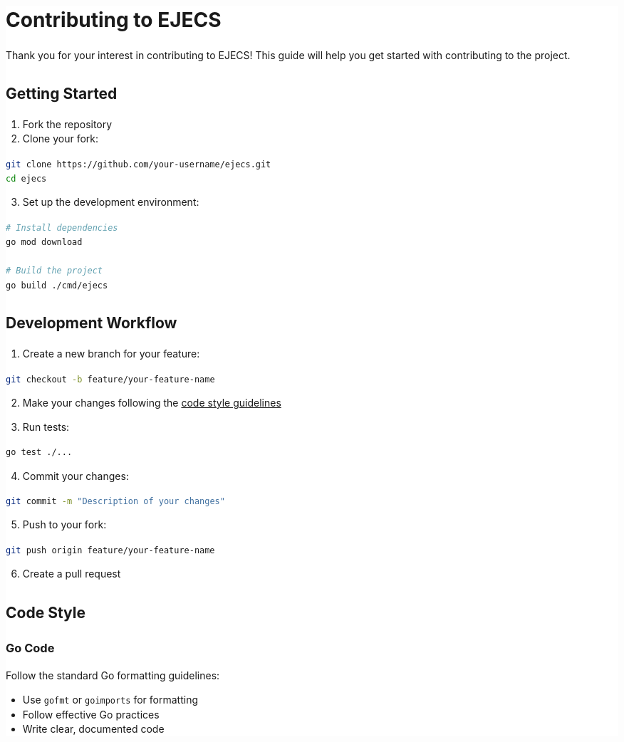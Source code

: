 # Contributing to EJECS

Thank you for your interest in contributing to EJECS! This guide will help you get started with contributing to the project.

## Getting Started

1. Fork the repository
2. Clone your fork:
```bash
git clone https://github.com/your-username/ejecs.git
cd ejecs
```

3. Set up the development environment:
```bash
# Install dependencies
go mod download

# Build the project
go build ./cmd/ejecs
```

## Development Workflow

1. Create a new branch for your feature:
```bash
git checkout -b feature/your-feature-name
```

2. Make your changes following the [code style guidelines](#code-style)

3. Run tests:
```bash
go test ./...
```

4. Commit your changes:
```bash
git commit -m "Description of your changes"
```

5. Push to your fork:
```bash
git push origin feature/your-feature-name
```

6. Create a pull request

## Code Style

### Go Code

Follow the standard Go formatting guidelines:
- Use `gofmt` or `goimports` for formatting
- Follow effective Go practices
- Write clear, documented code
